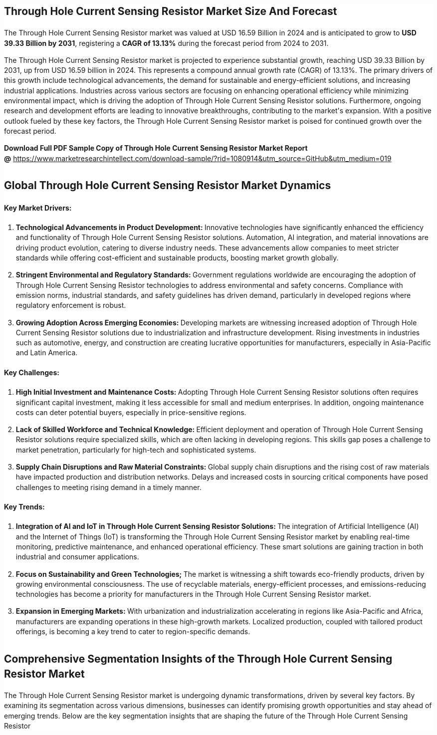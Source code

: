 <h2>Through Hole Current Sensing Resistor Market Size And Forecast</h2><p>The Through Hole Current Sensing Resistor market was valued at USD 16.59 Billion in 2024 and is anticipated to grow to <strong>USD 39.33 Billion by 2031</strong>, registering a <strong>CAGR of 13.13%</strong> during the forecast period from 2024 to 2031.</p><p>The Through Hole Current Sensing Resistor market is projected to experience substantial growth, reaching USD 39.33 Billion by 2031, up from USD 16.59 billion in 2024. This represents a compound annual growth rate (CAGR) of 13.13%. The primary drivers of this growth include technological advancements, the demand for sustainable and energy-efficient solutions, and increasing industrial applications. Industries across various sectors are focusing on enhancing operational efficiency while minimizing environmental impact, which is driving the adoption of Through Hole Current Sensing Resistor solutions. Furthermore, ongoing research and development efforts are leading to innovative breakthroughs, contributing to the market's expansion. With a positive outlook fueled by these key factors, the Through Hole Current Sensing Resistor market is poised for continued growth over the forecast period.</p><p><strong>Download Full PDF Sample Copy of Through Hole Current Sensing Resistor Market Report @</strong>&nbsp;<a href="https://www.marketresearchintellect.com/download-sample/?rid=1080914&amp;utm_source=GitHub&amp;utm_medium=019">https://www.marketresearchintellect.com/download-sample/?rid=1080914&amp;utm_source=GitHub&amp;utm_medium=019</a></p><h2>Global Through Hole Current Sensing Resistor Market Dynamics</h2><h4><strong>Key Market Drivers:</strong></h4><ol><li><p><strong>Technological Advancements in Product Development:&nbsp;</strong>Innovative technologies have significantly enhanced the efficiency and functionality of Through Hole Current Sensing Resistor solutions. Automation, AI integration, and material innovations are driving product evolution, catering to diverse industry needs. These advancements allow companies to meet stricter standards while offering cost-efficient and sustainable products, boosting market growth globally.</p></li><li><p><strong>Stringent Environmental and Regulatory Standards:&nbsp;</strong>Government regulations worldwide are encouraging the adoption of Through Hole Current Sensing Resistor technologies to address environmental and safety concerns. Compliance with emission norms, industrial standards, and safety guidelines has driven demand, particularly in developed regions where regulatory enforcement is robust.</p></li><li><p><strong>Growing Adoption Across Emerging Economies:&nbsp;</strong>Developing markets are witnessing increased adoption of Through Hole Current Sensing Resistor solutions due to industrialization and infrastructure development. Rising investments in industries such as automotive, energy, and construction are creating lucrative opportunities for manufacturers, especially in Asia-Pacific and Latin America.</p></li></ol><h4><strong>Key Challenges:</strong></h4><ol><li><p><strong>High Initial Investment and Maintenance Costs:&nbsp;</strong>Adopting Through Hole Current Sensing Resistor solutions often requires significant capital investment, making it less accessible for small and medium enterprises. In addition, ongoing maintenance costs can deter potential buyers, especially in price-sensitive regions.</p></li><li><p><strong>Lack of Skilled Workforce and Technical Knowledge:&nbsp;</strong>Efficient deployment and operation of Through Hole Current Sensing Resistor solutions require specialized skills, which are often lacking in developing regions. This skills gap poses a challenge to market penetration, particularly for high-tech and sophisticated systems.</p></li><li><p><strong>Supply Chain Disruptions and Raw Material Constraints:&nbsp;</strong>Global supply chain disruptions and the rising cost of raw materials have impacted production and distribution networks. Delays and increased costs in sourcing critical components have posed challenges to meeting rising demand in a timely manner.</p></li></ol><h4><strong>Key Trends:</strong></h4><ol><li><p><strong>Integration of AI and IoT in Through Hole Current Sensing Resistor Solutions:&nbsp;</strong>The integration of Artificial Intelligence (AI) and the Internet of Things (IoT) is transforming the Through Hole Current Sensing Resistor market by enabling real-time monitoring, predictive maintenance, and enhanced operational efficiency. These smart solutions are gaining traction in both industrial and consumer applications.</p></li><li><p><strong>Focus on Sustainability and Green Technologies;&nbsp;</strong>The market is witnessing a shift towards eco-friendly products, driven by growing environmental consciousness. The use of recyclable materials, energy-efficient processes, and emissions-reducing technologies has become a priority for manufacturers in the Through Hole Current Sensing Resistor market.</p></li><li><p><strong>Expansion in Emerging Markets:&nbsp;</strong>With urbanization and industrialization accelerating in regions like Asia-Pacific and Africa, manufacturers are expanding operations in these high-growth markets. Localized production, coupled with tailored product offerings, is becoming a key trend to cater to region-specific demands.</p></li></ol><div class="article-main__content" data-test-id="publishing-text-block"><h2>Comprehensive Segmentation Insights of the Through Hole Current Sensing Resistor Market</h2><p>The Through Hole Current Sensing Resistor market is undergoing dynamic transformations, driven by several key factors. By examining its segmentation across various dimensions, businesses can identify promising growth opportunities and stay ahead of emerging trends. Below are the key segmentation insights that are shaping the future of the Through Hole Current Sensing Resistor